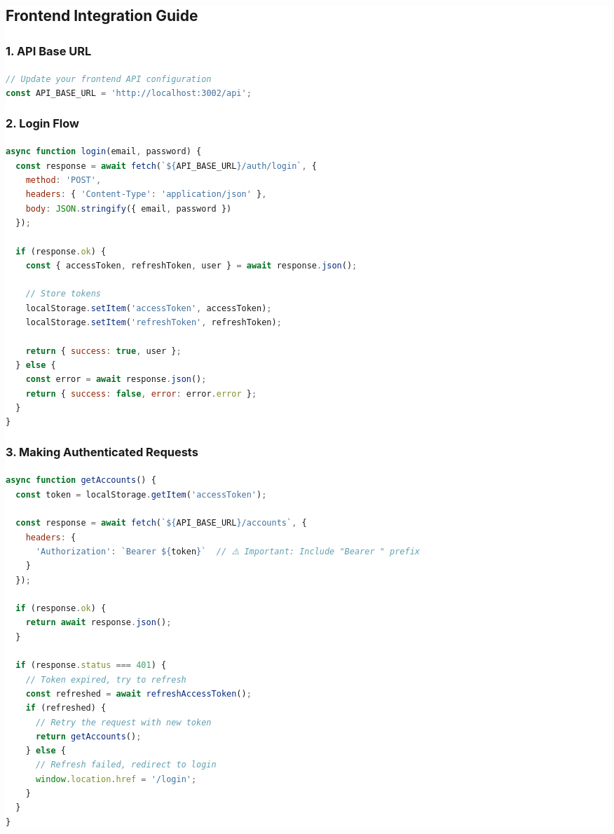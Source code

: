 ## Frontend Integration Guide

### 1. API Base URL
```javascript
// Update your frontend API configuration
const API_BASE_URL = 'http://localhost:3002/api';
```

### 2. Login Flow
```javascript
async function login(email, password) {
  const response = await fetch(`${API_BASE_URL}/auth/login`, {
    method: 'POST',
    headers: { 'Content-Type': 'application/json' },
    body: JSON.stringify({ email, password })
  });
  
  if (response.ok) {
    const { accessToken, refreshToken, user } = await response.json();
    
    // Store tokens
    localStorage.setItem('accessToken', accessToken);
    localStorage.setItem('refreshToken', refreshToken);
    
    return { success: true, user };
  } else {
    const error = await response.json();
    return { success: false, error: error.error };
  }
}
```

### 3. Making Authenticated Requests
```javascript
async function getAccounts() {
  const token = localStorage.getItem('accessToken');
  
  const response = await fetch(`${API_BASE_URL}/accounts`, {
    headers: {
      'Authorization': `Bearer ${token}`  // ⚠️ Important: Include "Bearer " prefix
    }
  });
  
  if (response.ok) {
    return await response.json();
  }
  
  if (response.status === 401) {
    // Token expired, try to refresh
    const refreshed = await refreshAccessToken();
    if (refreshed) {
      // Retry the request with new token
      return getAccounts();
    } else {
      // Refresh failed, redirect to login
      window.location.href = '/login';
    }
  }
}
```
